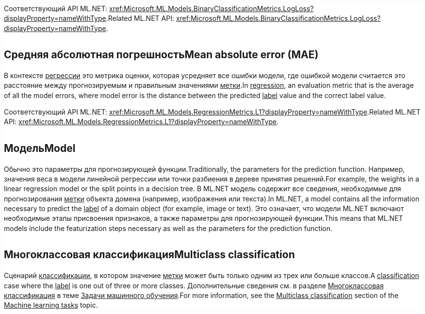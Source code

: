 <span data-ttu-id="ec9b7-153">Соответствующий API ML.NET: <xref:Microsoft.ML.Models.BinaryClassificationMetrics.LogLoss?displayProperty=nameWithType>.</span><span class="sxs-lookup"><span data-stu-id="ec9b7-153">Related ML.NET API: <xref:Microsoft.ML.Models.BinaryClassificationMetrics.LogLoss?displayProperty=nameWithType>.</span></span>

## <a name="mean-absolute-error-mae"></a><span data-ttu-id="ec9b7-154">Средняя абсолютная погрешность</span><span class="sxs-lookup"><span data-stu-id="ec9b7-154">Mean absolute error (MAE)</span></span>

<span data-ttu-id="ec9b7-155">В контексте [регрессии](#regression) это метрика оценки, которая усредняет все ошибки модели, где ошибкой модели считается это расстояние между прогнозируемым и правильным значениями [метки](#label).</span><span class="sxs-lookup"><span data-stu-id="ec9b7-155">In [regression](#regression), an evaluation metric that is the average of all the model errors, where model error is the distance between the predicted [label](#label) value and the correct label value.</span></span>

<span data-ttu-id="ec9b7-156">Соответствующий API ML.NET: <xref:Microsoft.ML.Models.RegressionMetrics.L1?displayProperty=nameWithType>.</span><span class="sxs-lookup"><span data-stu-id="ec9b7-156">Related ML.NET API: <xref:Microsoft.ML.Models.RegressionMetrics.L1?displayProperty=nameWithType>.</span></span>

## <a name="model"></a><span data-ttu-id="ec9b7-157">Модель</span><span class="sxs-lookup"><span data-stu-id="ec9b7-157">Model</span></span>

<span data-ttu-id="ec9b7-158">Обычно это параметры для прогнозирующей функции.</span><span class="sxs-lookup"><span data-stu-id="ec9b7-158">Traditionally, the parameters for the prediction function.</span></span> <span data-ttu-id="ec9b7-159">Например, значения веса в модели линейной регрессии или точки разбиения в дереве принятия решений.</span><span class="sxs-lookup"><span data-stu-id="ec9b7-159">For example, the weights in a linear regression model or the split points in a decision tree.</span></span> <span data-ttu-id="ec9b7-160">В ML.NET модель содержит все сведения, необходимые для прогнозирования [метки](#label) объекта домена (например, изображения или текста).</span><span class="sxs-lookup"><span data-stu-id="ec9b7-160">In ML.NET, a model contains all the information necessary to predict the [label](#label) of a domain object (for example, image or text).</span></span> <span data-ttu-id="ec9b7-161">Это означает, что модели ML.NET включают необходимые этапы присвоения признаков, а также параметры для прогнозирующей функции.</span><span class="sxs-lookup"><span data-stu-id="ec9b7-161">This means that ML.NET models include the featurization steps necessary as well as the parameters for the prediction function.</span></span>

## <a name="multiclass-classification"></a><span data-ttu-id="ec9b7-162">Многоклассовая классификация</span><span class="sxs-lookup"><span data-stu-id="ec9b7-162">Multiclass classification</span></span>

<span data-ttu-id="ec9b7-163">Сценарий [классификации](#classification), в котором значение [метки](#label) может быть только одним из трех или больше классов.</span><span class="sxs-lookup"><span data-stu-id="ec9b7-163">A [classification](#classification) case where the [label](#label) is one out of three or more classes.</span></span> <span data-ttu-id="ec9b7-164">Дополнительные сведения см. в разделе [Многоклассовая классификация](tasks.md#multiclass-classification) в теме [Задачи машинного обучения](tasks.md).</span><span class="sxs-lookup"><span data-stu-id="ec9b7-164">For more information, see the [Multiclass classification](tasks.md#multiclass-classification) section of the [Machine learning tasks](tasks.md) topic.</span></span>

